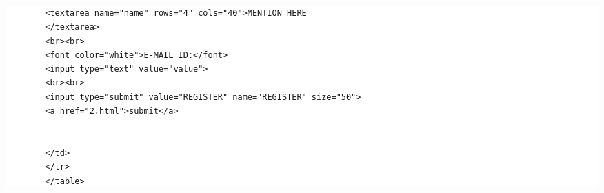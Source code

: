 		    <textarea name="name" rows="4" cols="40">MENTION HERE
			</textarea>
			<br><br>
			<font color="white">E-MAIL ID:</font>
		    <input type="text" value="value">
			<br><br>
			<input type="submit" value="REGISTER" name="REGISTER" size="50">
			<a href="2.html">submit</a>
			

			</td>
			</tr>
			</table>
			
		  
		
		   
		   
		   
</body>
</html>
